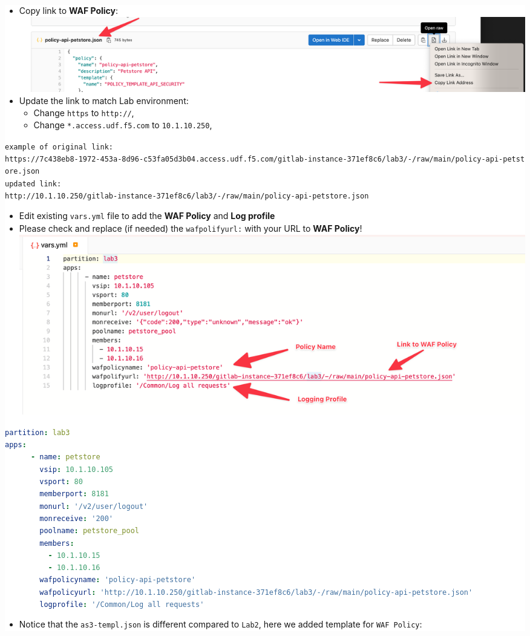   * Copy link to **WAF Policy**:
![waf policy link](images/waf-policy-link.png)
  * Update the link to match Lab environment:
    * Change `https` to `http://`,
    * Change `*.access.udf.f5.com` to `10.1.10.250`,
  ```
  example of original link:
  https://7c438eb8-1972-453a-8d96-c53fa05d3b04.access.udf.f5.com/gitlab-instance-371ef8c6/lab3/-/raw/main/policy-api-petstore.json
  updated link:
  http://10.1.10.250/gitlab-instance-371ef8c6/lab3/-/raw/main/policy-api-petstore.json
  ```
  * Edit existing `vars.yml` file to add the **WAF Policy** and **Log profile**
  * Please check and replace (if needed) the `wafpolifyurl:` with your URL to **WAF Policy**!
![vars waf policy](images/vars-wafpolicy.png)
```yaml
partition: lab3
apps:
      - name: petstore
        vsip: 10.1.10.105
        vsport: 80
        memberport: 8181
        monurl: '/v2/user/logout'
        monreceive: '200'
        poolname: petstore_pool
        members:
          - 10.1.10.15
          - 10.1.10.16
        wafpolicyname: 'policy-api-petstore'
        wafpolicyurl: 'http://10.1.10.250/gitlab-instance-371ef8c6/lab3/-/raw/main/policy-api-petstore.json'
        logprofile: '/Common/Log all requests'
```
  * Notice that the `as3-templ.json` is different compared to `Lab2`, here we added template for `WAF Policy`:
